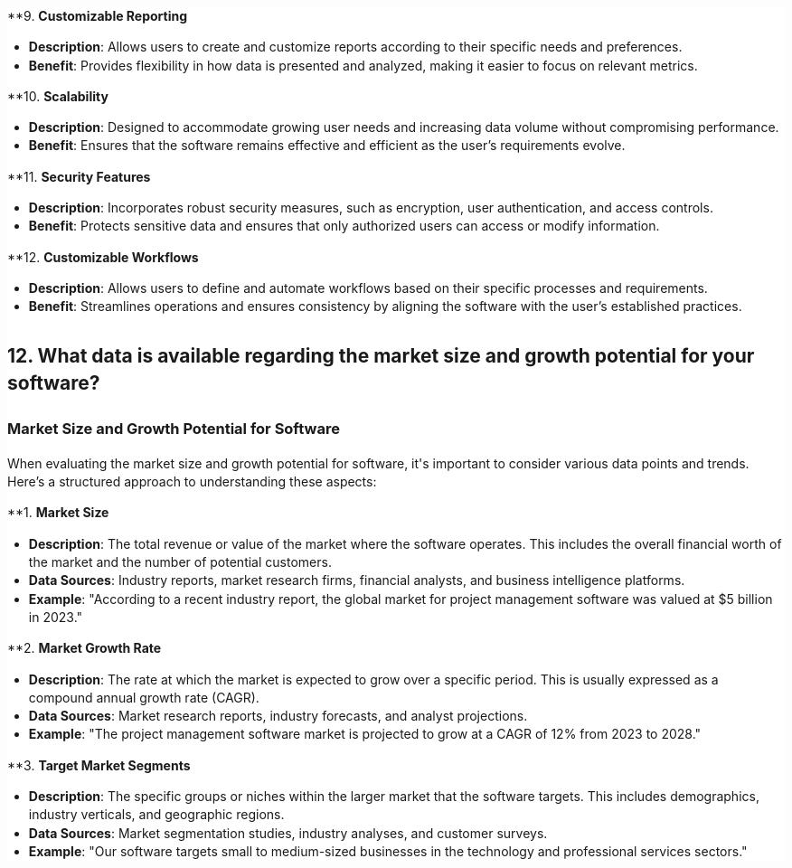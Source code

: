 **9. **Customizable Reporting**
   - **Description**: Allows users to create and customize reports according to their specific needs and preferences.
   - **Benefit**: Provides flexibility in how data is presented and analyzed, making it easier to focus on relevant metrics.

**10. **Scalability**
   - **Description**: Designed to accommodate growing user needs and increasing data volume without compromising performance.
   - **Benefit**: Ensures that the software remains effective and efficient as the user’s requirements evolve.

**11. **Security Features**
   - **Description**: Incorporates robust security measures, such as encryption, user authentication, and access controls.
   - **Benefit**: Protects sensitive data and ensures that only authorized users can access or modify information.

**12. **Customizable Workflows**
   - **Description**: Allows users to define and automate workflows based on their specific processes and requirements.
   - **Benefit**: Streamlines operations and ensures consistency by aligning the software with the user’s established practices.


## 12. What data is available regarding the market size and growth potential for your software?

### **Market Size and Growth Potential for Software**

When evaluating the market size and growth potential for software, it's important to consider various data points and trends. Here’s a structured approach to understanding these aspects:

**1. **Market Size**
   - **Description**: The total revenue or value of the market where the software operates. This includes the overall financial worth of the market and the number of potential customers.
   - **Data Sources**: Industry reports, market research firms, financial analysts, and business intelligence platforms.
   - **Example**: "According to a recent industry report, the global market for project management software was valued at $5 billion in 2023."

**2. **Market Growth Rate**
   - **Description**: The rate at which the market is expected to grow over a specific period. This is usually expressed as a compound annual growth rate (CAGR).
   - **Data Sources**: Market research reports, industry forecasts, and analyst projections.
   - **Example**: "The project management software market is projected to grow at a CAGR of 12% from 2023 to 2028."

**3. **Target Market Segments**
   - **Description**: The specific groups or niches within the larger market that the software targets. This includes demographics, industry verticals, and geographic regions.
   - **Data Sources**: Market segmentation studies, industry analyses, and customer surveys.
   - **Example**: "Our software targets small to medium-sized businesses in the technology and professional services sectors."

